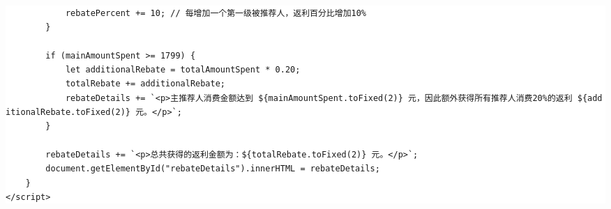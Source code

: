                 rebatePercent += 10; // 每增加一个第一级被推荐人，返利百分比增加10%
            }

            if (mainAmountSpent >= 1799) {
                let additionalRebate = totalAmountSpent * 0.20;
                totalRebate += additionalRebate;
                rebateDetails += `<p>主推荐人消费金额达到 ${mainAmountSpent.toFixed(2)} 元，因此额外获得所有推荐人消费20%的返利 ${additionalRebate.toFixed(2)} 元。</p>`;
            }

            rebateDetails += `<p>总共获得的返利金额为：${totalRebate.toFixed(2)} 元。</p>`;
            document.getElementById("rebateDetails").innerHTML = rebateDetails;
        }
    </script>
</body>
</html>
